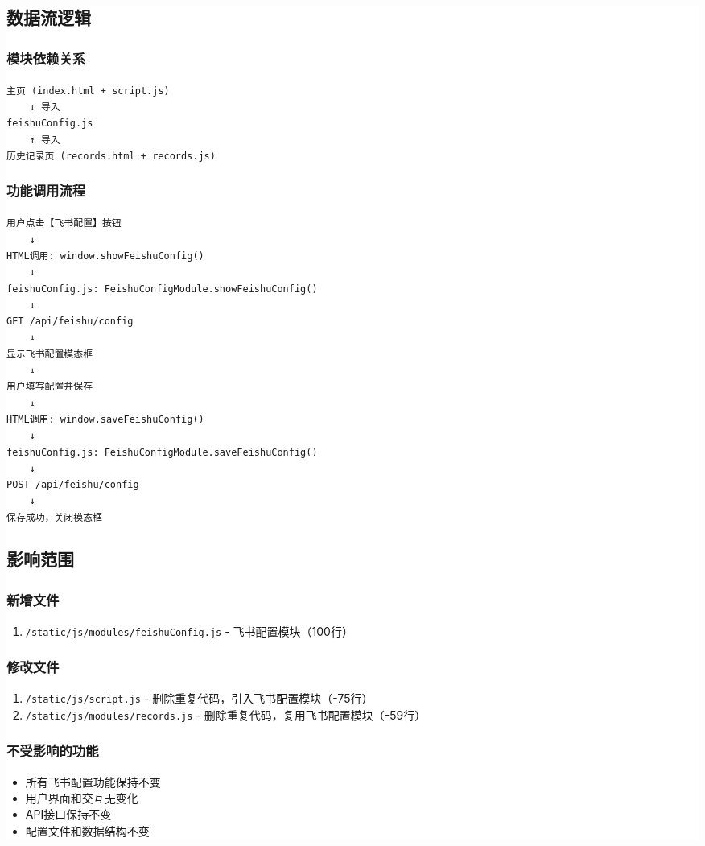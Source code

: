 ## 数据流逻辑

### 模块依赖关系

```
主页 (index.html + script.js)
    ↓ 导入
feishuConfig.js
    ↑ 导入
历史记录页 (records.html + records.js)
```

### 功能调用流程

```
用户点击【飞书配置】按钮
    ↓
HTML调用: window.showFeishuConfig()
    ↓
feishuConfig.js: FeishuConfigModule.showFeishuConfig()
    ↓
GET /api/feishu/config
    ↓
显示飞书配置模态框
    ↓
用户填写配置并保存
    ↓
HTML调用: window.saveFeishuConfig()
    ↓
feishuConfig.js: FeishuConfigModule.saveFeishuConfig()
    ↓
POST /api/feishu/config
    ↓
保存成功，关闭模态框
```

## 影响范围

### 新增文件
1. `/static/js/modules/feishuConfig.js` - 飞书配置模块（100行）

### 修改文件
1. `/static/js/script.js` - 删除重复代码，引入飞书配置模块（-75行）
2. `/static/js/modules/records.js` - 删除重复代码，复用飞书配置模块（-59行）

### 不受影响的功能
- 所有飞书配置功能保持不变
- 用户界面和交互无变化
- API接口保持不变
- 配置文件和数据结构不变
